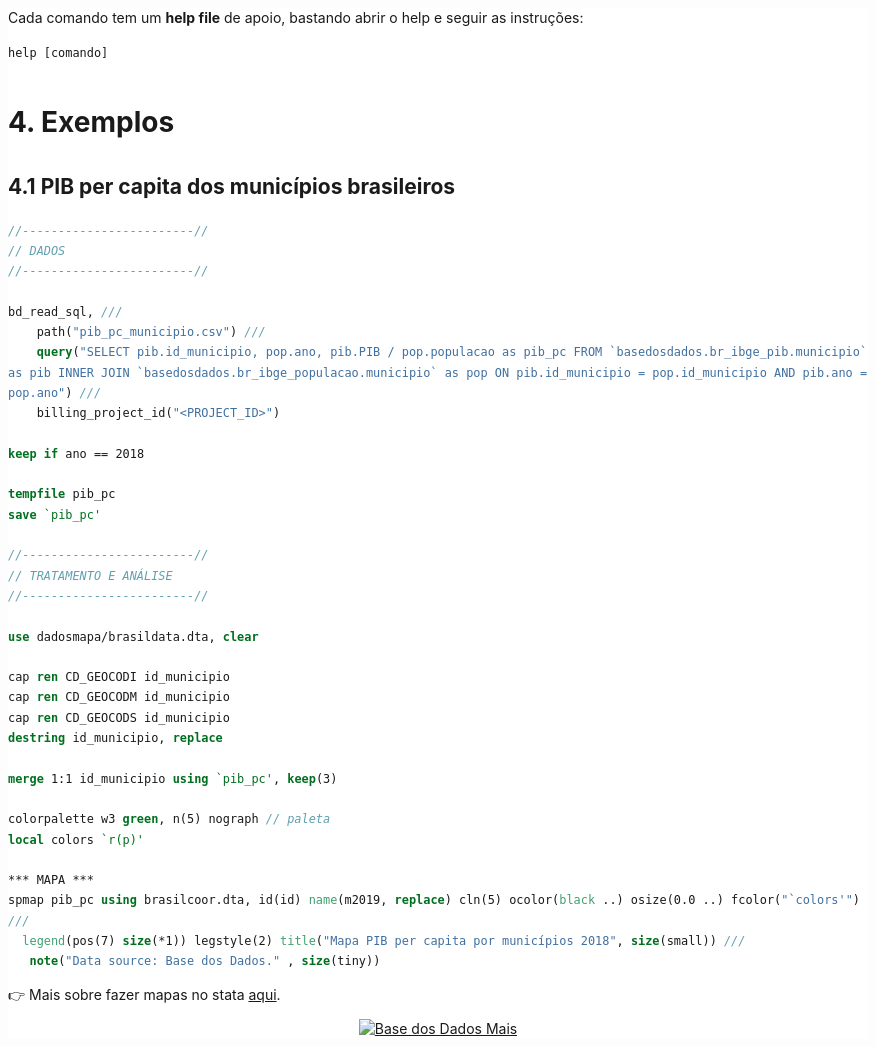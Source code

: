 Cada comando tem um __help file__ de apoio, bastando abrir o help e seguir as instruções:

```
help [comando]
```

# 4. Exemplos
## 4.1 PIB per capita dos municípios brasileiros

```stata
//------------------------//
// DADOS
//------------------------//

bd_read_sql, ///
    path("pib_pc_municipio.csv") ///
    query("SELECT pib.id_municipio, pop.ano, pib.PIB / pop.populacao as pib_pc FROM `basedosdados.br_ibge_pib.municipio` as pib INNER JOIN `basedosdados.br_ibge_populacao.municipio` as pop ON pib.id_municipio = pop.id_municipio AND pib.ano = pop.ano") ///
    billing_project_id("<PROJECT_ID>")

keep if ano == 2018

tempfile pib_pc
save `pib_pc'

//------------------------//
// TRATAMENTO E ANÁLISE
//------------------------//

use dadosmapa/brasildata.dta, clear

cap ren CD_GEOCODI id_municipio
cap ren CD_GEOCODM id_municipio 
cap ren CD_GEOCODS id_municipio 
destring id_municipio, replace

merge 1:1 id_municipio using `pib_pc', keep(3)

colorpalette w3 green, n(5) nograph // paleta 
local colors `r(p)'

*** MAPA ***
spmap pib_pc using brasilcoor.dta, id(id) name(m2019, replace) cln(5) ocolor(black ..) osize(0.0 ..) fcolor("`colors'") ///
  legend(pos(7) size(*1)) legstyle(2) title("Mapa PIB per capita por municípios 2018", size(small)) ///
   note("Data source: Base dos Dados." , size(tiny)) 
```

:point_right: Mais sobre fazer mapas no stata [aqui](https://medium.com/the-stata-guide/maps-in-stata-ii-fcb574270269).
<p align="center">
    <a href="https://github.com/basedosdados/sdk/blob/master/stata-package/blob/main/examples/m2018-1.png">
    <img src="examples/m2018-1.png" width="500" alt="Base dos Dados Mais">
    </a>
</p>
